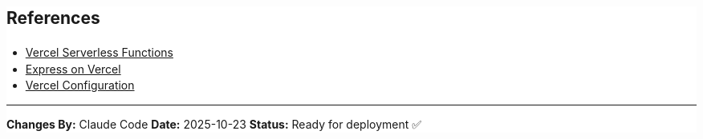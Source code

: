 ## References

- [Vercel Serverless Functions](https://vercel.com/docs/concepts/functions/serverless-functions)
- [Express on Vercel](https://vercel.com/guides/using-express-with-vercel)
- [Vercel Configuration](https://vercel.com/docs/project-configuration)

---

**Changes By:** Claude Code
**Date:** 2025-10-23
**Status:** Ready for deployment ✅
